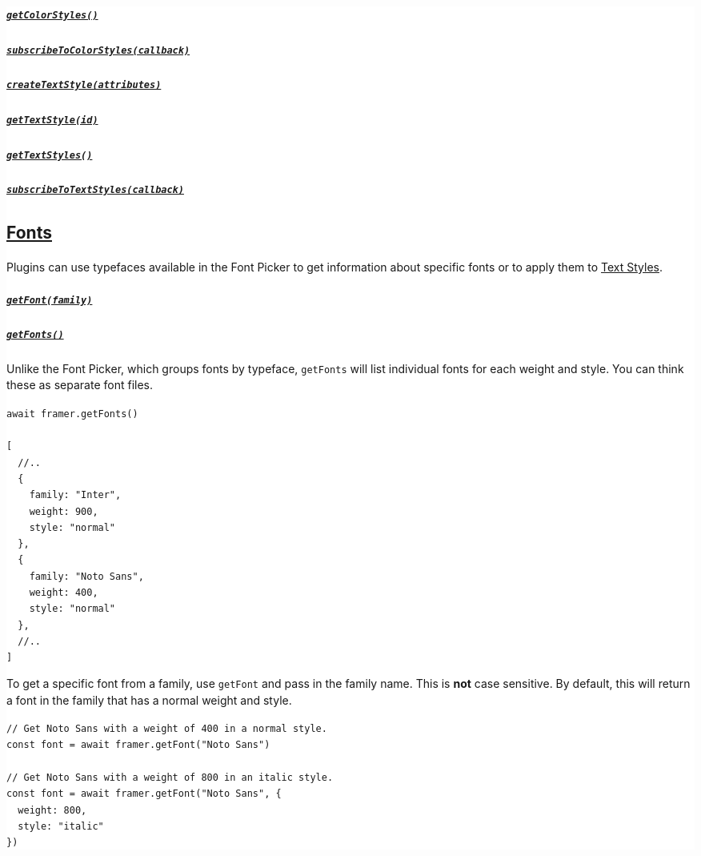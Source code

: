 ##### [`getColorStyles()`](https://www.framer.com/developers/changelog#getcolorstyles\(\))
##### [`subscribeToColorStyles(callback)`](https://www.framer.com/developers/changelog#subscribetocolorstyles\(callback\))
##### [`createTextStyle(attributes)`](https://www.framer.com/developers/changelog#createtextstyle\(attributes\))
##### [`getTextStyle(id)`](https://www.framer.com/developers/changelog#gettextstyle\(id\))
##### [`getTextStyles()`](https://www.framer.com/developers/changelog#gettextstyles\(\))
##### [`subscribeToTextStyles(callback)`](https://www.framer.com/developers/changelog#subscribetotextstyles\(callback\))
## [Fonts](https://www.framer.com/developers/changelog#fonts)
Plugins can use typefaces available in the Font Picker to get information about specific fonts or to apply them to [Text Styles](https://www.framer.com/developers/styles). 
##### [`getFont(family)`](https://www.framer.com/developers/changelog#getfont\(family\))
##### [`getFonts()`](https://www.framer.com/developers/changelog#getfonts\(\))
Unlike the Font Picker, which groups fonts by typeface, `getFonts` will list individual fonts for each weight and style. You can think these as separate font files.
```
await framer.getFonts()

[
  //..
  {
    family: "Inter",
    weight: 900,
    style: "normal"
  },
  {
    family: "Noto Sans",
    weight: 400,
    style: "normal"
  },
  //..
]
```

To get a specific font from a family, use `getFont` and pass in the family name. This is **not** case sensitive. By default, this will return a font in the family that has a normal weight and style.
```
// Get Noto Sans with a weight of 400 in a normal style.
const font = await framer.getFont("Noto Sans")

// Get Noto Sans with a weight of 800 in an italic style.
const font = await framer.getFont("Noto Sans", {
  weight: 800,
  style: "italic"
})
```
